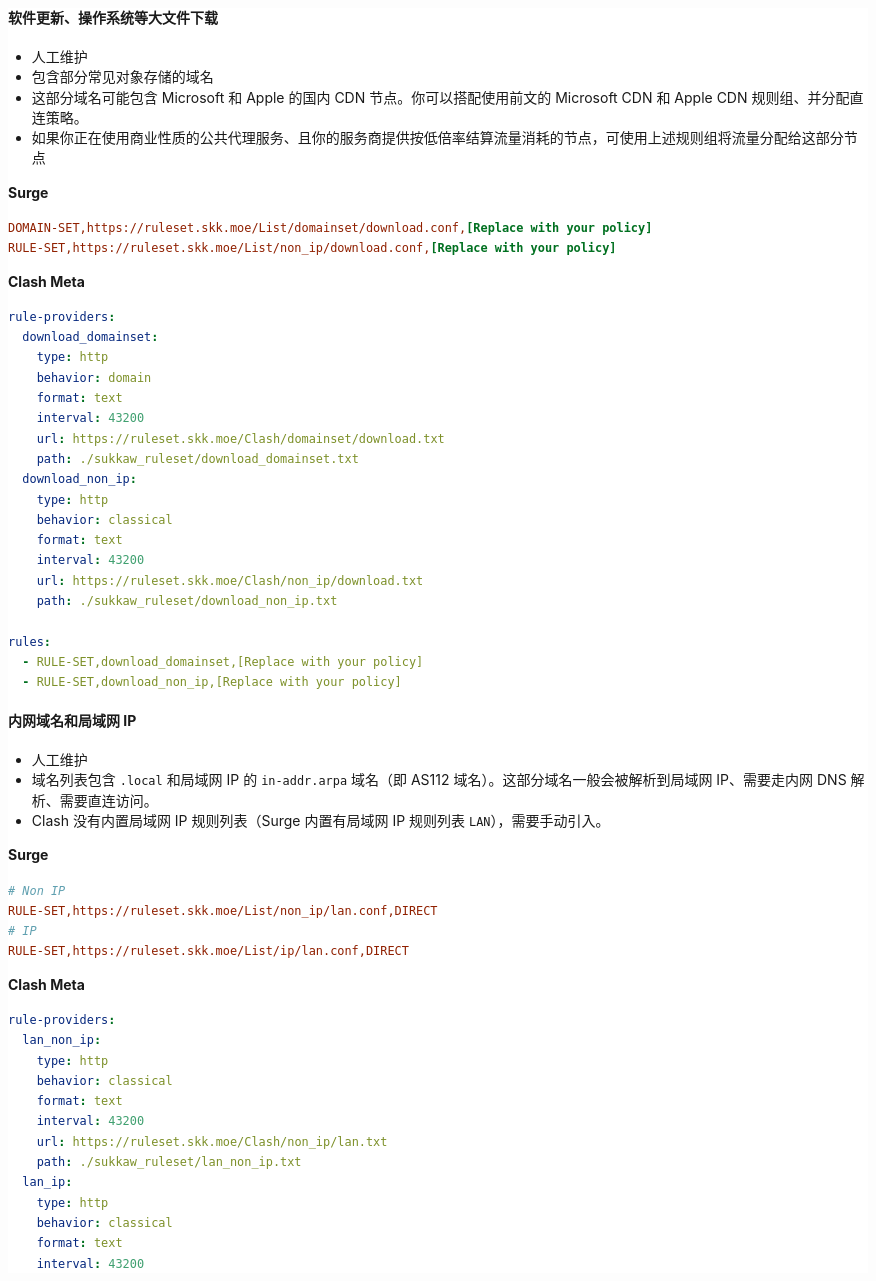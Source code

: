 #### 软件更新、操作系统等大文件下载

- 人工维护
- 包含部分常见对象存储的域名
- 这部分域名可能包含 Microsoft 和 Apple 的国内 CDN 节点。你可以搭配使用前文的 Microsoft CDN 和 Apple CDN 规则组、并分配直连策略。
- 如果你正在使用商业性质的公共代理服务、且你的服务商提供按低倍率结算流量消耗的节点，可使用上述规则组将流量分配给这部分节点

**Surge**

```ini
DOMAIN-SET,https://ruleset.skk.moe/List/domainset/download.conf,[Replace with your policy]
RULE-SET,https://ruleset.skk.moe/List/non_ip/download.conf,[Replace with your policy]
```

**Clash Meta**

```yaml
rule-providers:
  download_domainset:
    type: http
    behavior: domain
    format: text
    interval: 43200
    url: https://ruleset.skk.moe/Clash/domainset/download.txt
    path: ./sukkaw_ruleset/download_domainset.txt
  download_non_ip:
    type: http
    behavior: classical
    format: text
    interval: 43200
    url: https://ruleset.skk.moe/Clash/non_ip/download.txt
    path: ./sukkaw_ruleset/download_non_ip.txt

rules:
  - RULE-SET,download_domainset,[Replace with your policy]
  - RULE-SET,download_non_ip,[Replace with your policy]
```

#### 内网域名和局域网 IP

- 人工维护
- 域名列表包含 `.local` 和局域网 IP 的 `in-addr.arpa` 域名（即 AS112 域名）。这部分域名一般会被解析到局域网 IP、需要走内网 DNS 解析、需要直连访问。
- Clash 没有内置局域网 IP 规则列表（Surge 内置有局域网 IP 规则列表 `LAN`），需要手动引入。

**Surge**

```ini
# Non IP
RULE-SET,https://ruleset.skk.moe/List/non_ip/lan.conf,DIRECT
# IP
RULE-SET,https://ruleset.skk.moe/List/ip/lan.conf,DIRECT
```

**Clash Meta**

```yaml
rule-providers:
  lan_non_ip:
    type: http
    behavior: classical
    format: text
    interval: 43200
    url: https://ruleset.skk.moe/Clash/non_ip/lan.txt
    path: ./sukkaw_ruleset/lan_non_ip.txt
  lan_ip:
    type: http
    behavior: classical
    format: text
    interval: 43200
```